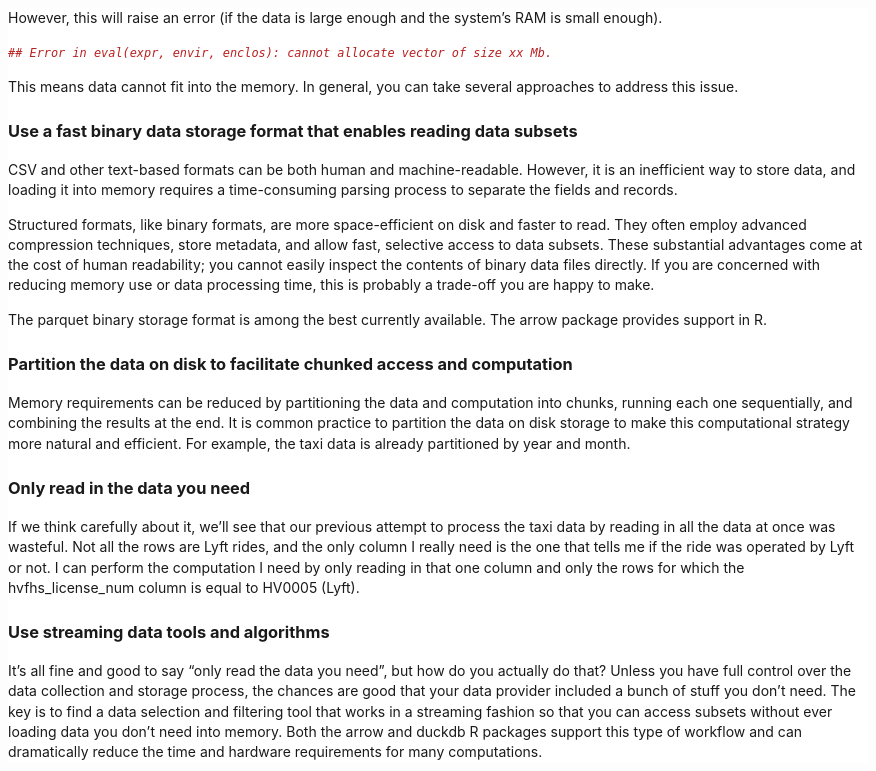 However, this will raise an error (if the data is large enough and the
system’s RAM is small enough).

``` r
## Error in eval(expr, envir, enclos): cannot allocate vector of size xx Mb.
```

This means data cannot fit into the memory. In general, you can take
several approaches to address this issue.

### Use a fast binary data storage format that enables reading data subsets

CSV and other text-based formats can be both human and machine-readable.
However, it is an inefficient way to store data, and loading it into
memory requires a time-consuming parsing process to separate the fields
and records.

Structured formats, like binary formats, are more space-efficient on
disk and faster to read. They often employ advanced compression
techniques, store metadata, and allow fast, selective access to data
subsets. These substantial advantages come at the cost of human
readability; you cannot easily inspect the contents of binary data files
directly. If you are concerned with reducing memory use or data
processing time, this is probably a trade-off you are happy to make.

The parquet binary storage format is among the best currently available.
The arrow package provides support in R.

### Partition the data on disk to facilitate chunked access and computation

Memory requirements can be reduced by partitioning the data and
computation into chunks, running each one sequentially, and combining
the results at the end. It is common practice to partition the data on
disk storage to make this computational strategy more natural and
efficient. For example, the taxi data is already partitioned by year and
month.

### Only read in the data you need

If we think carefully about it, we’ll see that our previous attempt to
process the taxi data by reading in all the data at once was wasteful.
Not all the rows are Lyft rides, and the only column I really need is
the one that tells me if the ride was operated by Lyft or not. I can
perform the computation I need by only reading in that one column and
only the rows for which the hvfhs\_license\_num column is equal to
HV0005 (Lyft).

### Use streaming data tools and algorithms

It’s all fine and good to say “only read the data you need”, but how do
you actually do that? Unless you have full control over the data
collection and storage process, the chances are good that your data
provider included a bunch of stuff you don’t need. The key is to find a
data selection and filtering tool that works in a streaming fashion so
that you can access subsets without ever loading data you don’t need
into memory. Both the arrow and duckdb R packages support this type of
workflow and can dramatically reduce the time and hardware requirements
for many computations.
